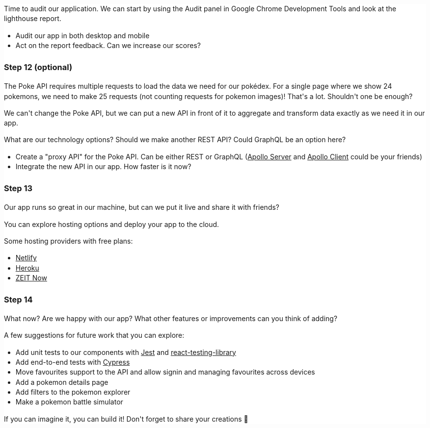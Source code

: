 Time to audit our application. We can start by using the Audit panel in Google Chrome Development Tools and look at the lighthouse report.

- Audit our app in both desktop and mobile
- Act on the report feedback. Can we increase our scores?

### Step 12 (optional)
The Poke API requires multiple requests to load the data we need for our pokédex. For a single page where we show 24 pokemons, we need to
make 25 requests (not counting requests for pokemon images)! That's a lot. Shouldn't one be enough?

We can't change the Poke API, but we can put a new API in front of it to aggregate and transform data exactly as we need it in our app.

What are our technology options? Should we make another REST API? Could GraphQL be an option here?

- Create a "proxy API" for the Poke API. Can be either REST or GraphQL ([Apollo Server](https://www.apollographql.com/docs/apollo-server/) and [Apollo Client](https://www.apollographql.com/docs/react/) could be your friends)
- Integrate the new API in our app. How faster is it now?

### Step 13
Our app runs so great in our machine, but can we put it live and share it with friends?

You can explore hosting options and deploy your app to the cloud.

Some hosting providers with free plans:
- [Netlify](https://www.netlify.com)
- [Heroku](https://www.heroku.com)
- [ZEIT Now](https://zeit.co)

### Step 14
What now? Are we happy with our app? What other features or improvements can you think of adding?

A few suggestions for future work that you can explore:

- Add unit tests to our components with [Jest](https://jestjs.io) and [react-testing-library](https://github.com/testing-library/react-testing-library)
- Add end-to-end tests with [Cypress](https://www.cypress.io)
- Move favourites support to the API and allow signin and managing favourites across devices
- Add a pokemon details page
- Add filters to the pokemon explorer
- Make a pokemon battle simulator

If you can imagine it, you can build it! Don't forget to share your creations 🚀
